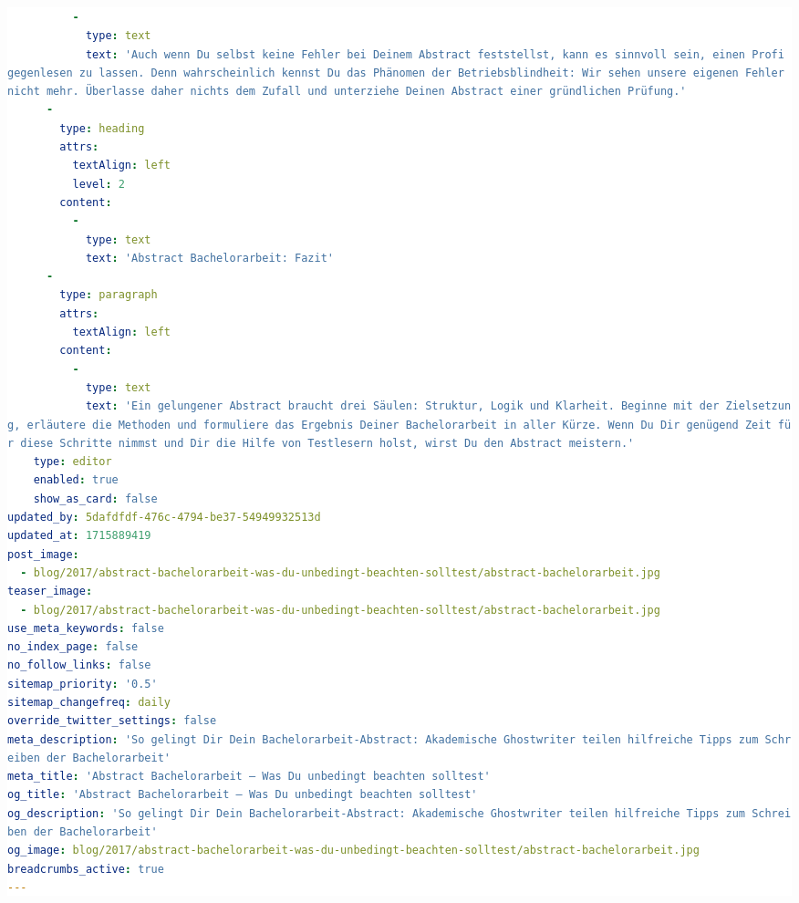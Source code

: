 ```yaml
          -
            type: text
            text: 'Auch wenn Du selbst keine Fehler bei Deinem Abstract feststellst, kann es sinnvoll sein, einen Profi gegenlesen zu lassen. Denn wahrscheinlich kennst Du das Phänomen der Betriebsblindheit: Wir sehen unsere eigenen Fehler nicht mehr. Überlasse daher nichts dem Zufall und unterziehe Deinen Abstract einer gründlichen Prüfung.'
      -
        type: heading
        attrs:
          textAlign: left
          level: 2
        content:
          -
            type: text
            text: 'Abstract Bachelorarbeit: Fazit'
      -
        type: paragraph
        attrs:
          textAlign: left
        content:
          -
            type: text
            text: 'Ein gelungener Abstract braucht drei Säulen: Struktur, Logik und Klarheit. Beginne mit der Zielsetzung, erläutere die Methoden und formuliere das Ergebnis Deiner Bachelorarbeit in aller Kürze. Wenn Du Dir genügend Zeit für diese Schritte nimmst und Dir die Hilfe von Testlesern holst, wirst Du den Abstract meistern.'
    type: editor
    enabled: true
    show_as_card: false
updated_by: 5dafdfdf-476c-4794-be37-54949932513d
updated_at: 1715889419
post_image:
  - blog/2017/abstract-bachelorarbeit-was-du-unbedingt-beachten-solltest/abstract-bachelorarbeit.jpg
teaser_image:
  - blog/2017/abstract-bachelorarbeit-was-du-unbedingt-beachten-solltest/abstract-bachelorarbeit.jpg
use_meta_keywords: false
no_index_page: false
no_follow_links: false
sitemap_priority: '0.5'
sitemap_changefreq: daily
override_twitter_settings: false
meta_description: 'So gelingt Dir Dein Bachelorarbeit-Abstract: Akademische Ghostwriter teilen hilfreiche Tipps zum Schreiben der Bachelorarbeit'
meta_title: 'Abstract Bachelorarbeit – Was Du unbedingt beachten solltest'
og_title: 'Abstract Bachelorarbeit – Was Du unbedingt beachten solltest'
og_description: 'So gelingt Dir Dein Bachelorarbeit-Abstract: Akademische Ghostwriter teilen hilfreiche Tipps zum Schreiben der Bachelorarbeit'
og_image: blog/2017/abstract-bachelorarbeit-was-du-unbedingt-beachten-solltest/abstract-bachelorarbeit.jpg
breadcrumbs_active: true
---
```

